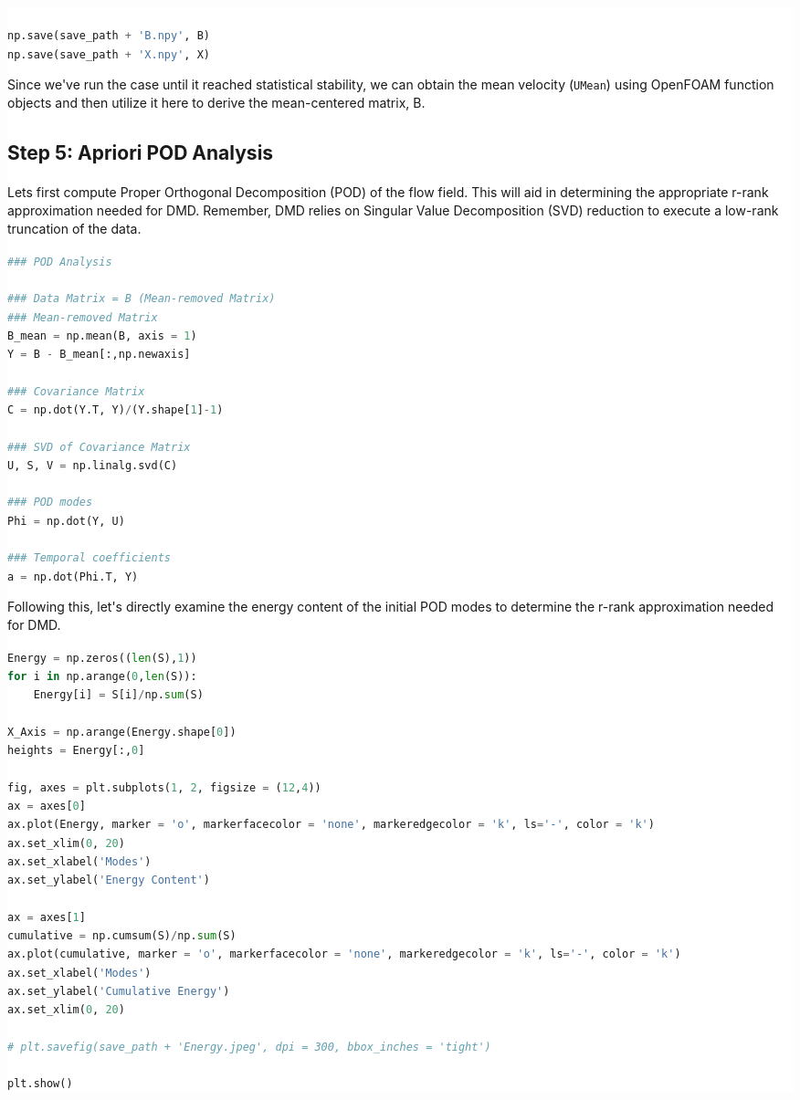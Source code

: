 ```python

np.save(save_path + 'B.npy', B)
np.save(save_path + 'X.npy', X)
```

Since we've run the case until it reached statistical stability, we can obtain the mean velocity (`UMean`) using OpenFOAM function objects and then utilize it here to derive the mean-centered matrix, B.

## Step 5: Apriori POD Analysis

Lets first compute Proper Orthogonal Decomposition (POD) of the flow field. This will aid in determining the appropriate r-rank approximation needed for DMD. Remember, DMD relies on Singular Value Decomposition (SVD) reduction to execute a low-rank truncation of the data.

```python
### POD Analysis

### Data Matrix = B (Mean-removed Matrix)
### Mean-removed Matrix
B_mean = np.mean(B, axis = 1)
Y = B - B_mean[:,np.newaxis]

### Covariance Matrix
C = np.dot(Y.T, Y)/(Y.shape[1]-1)

### SVD of Covariance Matrix
U, S, V = np.linalg.svd(C)

### POD modes
Phi = np.dot(Y, U)

### Temporal coefficients
a = np.dot(Phi.T, Y)
```

Following this, let's directly examine the energy content of the initial POD modes to determine the r-rank approximation needed for DMD.
```python
Energy = np.zeros((len(S),1))
for i in np.arange(0,len(S)):
    Energy[i] = S[i]/np.sum(S)

X_Axis = np.arange(Energy.shape[0])
heights = Energy[:,0]

fig, axes = plt.subplots(1, 2, figsize = (12,4))
ax = axes[0]
ax.plot(Energy, marker = 'o', markerfacecolor = 'none', markeredgecolor = 'k', ls='-', color = 'k')
ax.set_xlim(0, 20)
ax.set_xlabel('Modes')
ax.set_ylabel('Energy Content')

ax = axes[1]
cumulative = np.cumsum(S)/np.sum(S)
ax.plot(cumulative, marker = 'o', markerfacecolor = 'none', markeredgecolor = 'k', ls='-', color = 'k')
ax.set_xlabel('Modes')
ax.set_ylabel('Cumulative Energy')
ax.set_xlim(0, 20)

# plt.savefig(save_path + 'Energy.jpeg', dpi = 300, bbox_inches = 'tight')

plt.show()
```